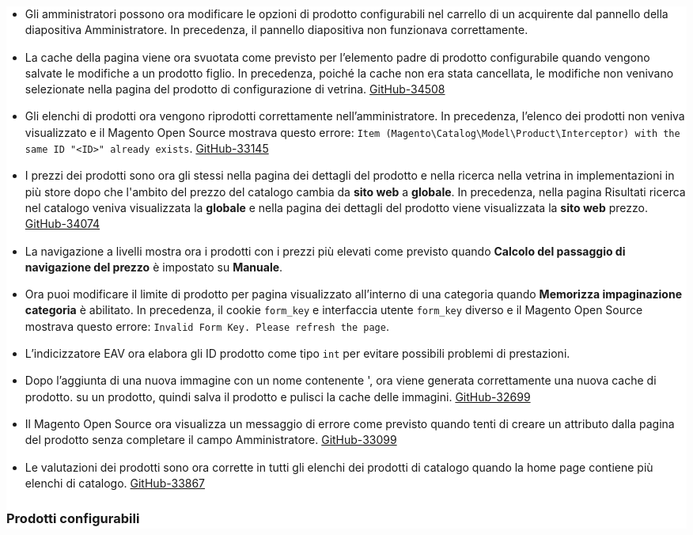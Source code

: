 

* Gli amministratori possono ora modificare le opzioni di prodotto configurabili nel carrello di un acquirente dal pannello della diapositiva Amministratore. In precedenza, il pannello diapositiva non funzionava correttamente.



* La cache della pagina viene ora svuotata come previsto per l’elemento padre di prodotto configurabile quando vengono salvate le modifiche a un prodotto figlio. In precedenza, poiché la cache non era stata cancellata, le modifiche non venivano selezionate nella pagina del prodotto di configurazione di vetrina. [GitHub-34508](https://github.com/magento/magento2/issues/34508)



* Gli elenchi di prodotti ora vengono riprodotti correttamente nell’amministratore. In precedenza, l’elenco dei prodotti non veniva visualizzato e il Magento Open Source mostrava questo errore:  `Item (Magento\Catalog\Model\Product\Interceptor) with the same ID "<ID>" already exists`. [GitHub-33145](https://github.com/magento/magento2/issues/33145)



* I prezzi dei prodotti sono ora gli stessi nella pagina dei dettagli del prodotto e nella ricerca nella vetrina in implementazioni in più store dopo che l&#39;ambito del prezzo del catalogo cambia da **sito web** a **globale**. In precedenza, nella pagina Risultati ricerca nel catalogo veniva visualizzata la **globale** e nella pagina dei dettagli del prodotto viene visualizzata la **sito web** prezzo. [GitHub-34074](https://github.com/magento/magento2/issues/34074)



* La navigazione a livelli mostra ora i prodotti con i prezzi più elevati come previsto quando **Calcolo del passaggio di navigazione del prezzo** è impostato su **Manuale**.



* Ora puoi modificare il limite di prodotto per pagina visualizzato all’interno di una categoria quando **Memorizza impaginazione categoria**  è abilitato. In precedenza, il cookie `form_key` e interfaccia utente `form_key` diverso e il Magento Open Source mostrava questo errore:  `Invalid Form Key. Please refresh the page`.



* L’indicizzatore EAV ora elabora gli ID prodotto come tipo `int` per evitare possibili problemi di prestazioni.



* Dopo l’aggiunta di una nuova immagine con un nome contenente &#39;, ora viene generata correttamente una nuova cache di prodotto.  su un prodotto, quindi salva il prodotto e pulisci la cache delle immagini. [GitHub-32699](https://github.com/magento/magento2/issues/32699)



* Il Magento Open Source ora visualizza un messaggio di errore come previsto quando tenti di creare un attributo dalla pagina del prodotto senza completare il campo Amministratore. [GitHub-33099](https://github.com/magento/magento2/issues/33099)

* Le valutazioni dei prodotti sono ora corrette in tutti gli elenchi dei prodotti di catalogo quando la home page contiene più elenchi di catalogo. [GitHub-33867](https://github.com/magento/magento2/issues/33867)

### Prodotti configurabili
